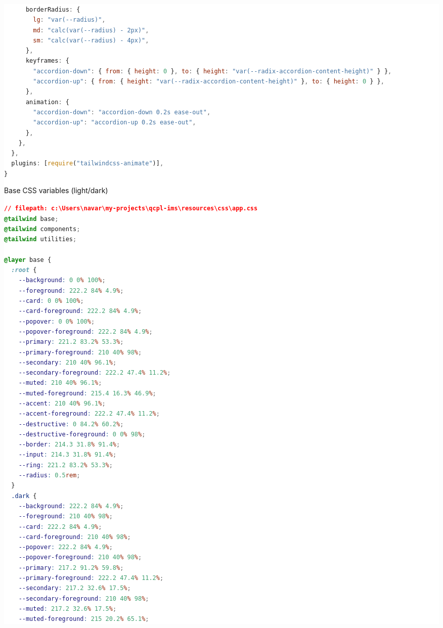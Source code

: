 ```js
      borderRadius: {
        lg: "var(--radius)",
        md: "calc(var(--radius) - 2px)",
        sm: "calc(var(--radius) - 4px)",
      },
      keyframes: {
        "accordion-down": { from: { height: 0 }, to: { height: "var(--radix-accordion-content-height)" } },
        "accordion-up": { from: { height: "var(--radix-accordion-content-height)" }, to: { height: 0 } },
      },
      animation: {
        "accordion-down": "accordion-down 0.2s ease-out",
        "accordion-up": "accordion-up 0.2s ease-out",
      },
    },
  },
  plugins: [require("tailwindcss-animate")],
}
```

Base CSS variables (light/dark)
```css
// filepath: c:\Users\navar\my-projects\qcpl-ims\resources\css\app.css
@tailwind base;
@tailwind components;
@tailwind utilities;

@layer base {
  :root {
    --background: 0 0% 100%;
    --foreground: 222.2 84% 4.9%;
    --card: 0 0% 100%;
    --card-foreground: 222.2 84% 4.9%;
    --popover: 0 0% 100%;
    --popover-foreground: 222.2 84% 4.9%;
    --primary: 221.2 83.2% 53.3%;
    --primary-foreground: 210 40% 98%;
    --secondary: 210 40% 96.1%;
    --secondary-foreground: 222.2 47.4% 11.2%;
    --muted: 210 40% 96.1%;
    --muted-foreground: 215.4 16.3% 46.9%;
    --accent: 210 40% 96.1%;
    --accent-foreground: 222.2 47.4% 11.2%;
    --destructive: 0 84.2% 60.2%;
    --destructive-foreground: 0 0% 98%;
    --border: 214.3 31.8% 91.4%;
    --input: 214.3 31.8% 91.4%;
    --ring: 221.2 83.2% 53.3%;
    --radius: 0.5rem;
  }
  .dark {
    --background: 222.2 84% 4.9%;
    --foreground: 210 40% 98%;
    --card: 222.2 84% 4.9%;
    --card-foreground: 210 40% 98%;
    --popover: 222.2 84% 4.9%;
    --popover-foreground: 210 40% 98%;
    --primary: 217.2 91.2% 59.8%;
    --primary-foreground: 222.2 47.4% 11.2%;
    --secondary: 217.2 32.6% 17.5%;
    --secondary-foreground: 210 40% 98%;
    --muted: 217.2 32.6% 17.5%;
    --muted-foreground: 215 20.2% 65.1%;
```